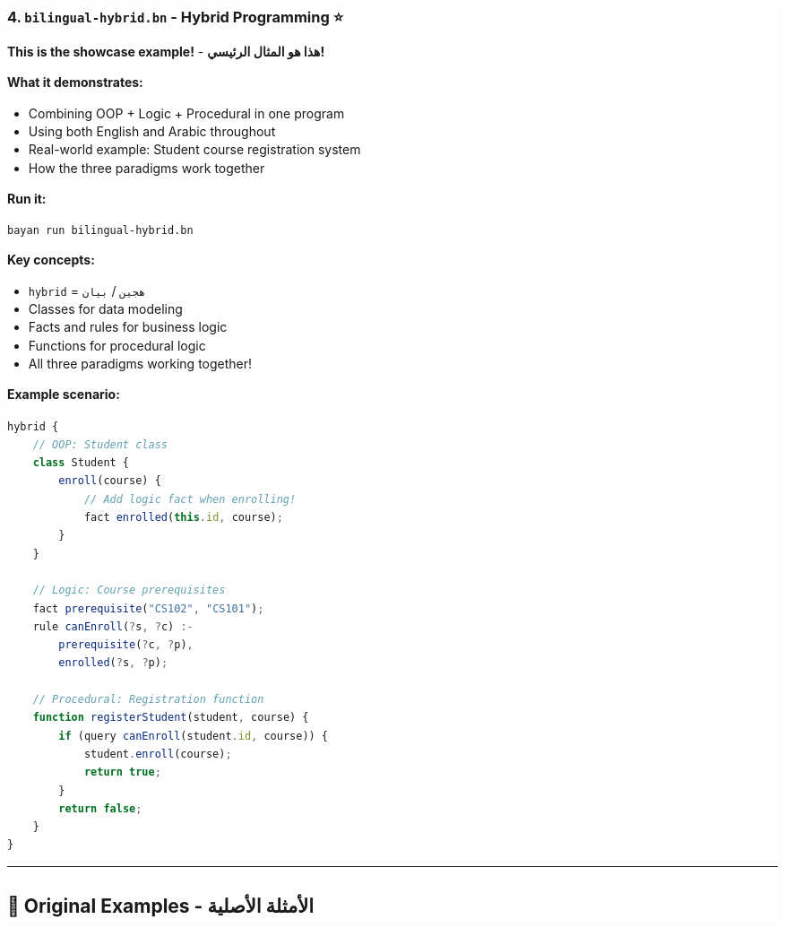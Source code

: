 
### 4. `bilingual-hybrid.bn` - Hybrid Programming ⭐

**This is the showcase example!** - **هذا هو المثال الرئيسي!**

**What it demonstrates:**
- Combining OOP + Logic + Procedural in one program
- Using both English and Arabic throughout
- Real-world example: Student course registration system
- How the three paradigms work together

**Run it:**
```bash
bayan run bilingual-hybrid.bn
```

**Key concepts:**
- `hybrid` = `هجين` / `بيان`
- Classes for data modeling
- Facts and rules for business logic
- Functions for procedural logic
- All three paradigms working together!

**Example scenario:**
```javascript
hybrid {
    // OOP: Student class
    class Student {
        enroll(course) {
            // Add logic fact when enrolling!
            fact enrolled(this.id, course);
        }
    }
    
    // Logic: Course prerequisites
    fact prerequisite("CS102", "CS101");
    rule canEnroll(?s, ?c) :- 
        prerequisite(?c, ?p),
        enrolled(?s, ?p);
    
    // Procedural: Registration function
    function registerStudent(student, course) {
        if (query canEnroll(student.id, course)) {
            student.enroll(course);
            return true;
        }
        return false;
    }
}
```

---

## 📖 Original Examples - الأمثلة الأصلية

